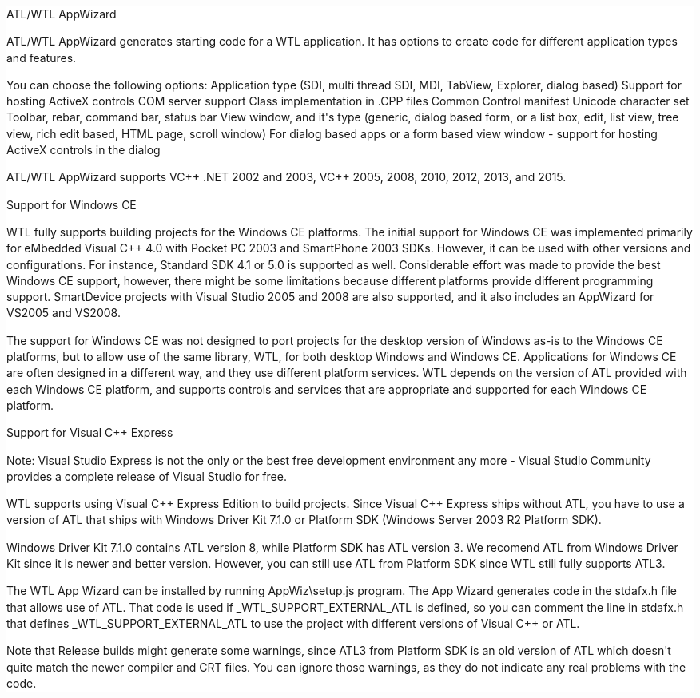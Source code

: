  
ATL/WTL AppWizard
 
ATL/WTL AppWizard generates starting code for a WTL application. It has options to create code for different application types and features.
 
You can choose the following options:
Application type (SDI, multi thread SDI, MDI, TabView, Explorer, dialog based)
Support for hosting ActiveX controls
COM server support
Class implementation in .CPP files
Common Control manifest
Unicode character set
Toolbar, rebar, command bar, status bar
View window, and it's type (generic, dialog based form, or a list box, edit, list view, tree view, rich edit based, HTML page, scroll window)
For dialog based apps or a form based view window - support for hosting ActiveX controls in the dialog
 
ATL/WTL AppWizard supports VC++ .NET 2002 and 2003, VC++ 2005, 2008, 2010, 2012, 2013, and 2015.
 
 
Support for Windows CE
 
WTL fully supports building projects for the Windows CE platforms. The initial support for Windows CE was implemented primarily for eMbedded Visual C++ 4.0 with Pocket PC 2003 and SmartPhone 2003 SDKs. However, it can be used with other versions and configurations. For instance, Standard SDK 4.1 or 5.0 is supported as well. Considerable effort was made to provide the best Windows CE support, however, there might be some limitations because different platforms provide different programming support. SmartDevice projects with Visual Studio 2005 and 2008 are also supported, and it also includes an AppWizard for VS2005 and VS2008.
 
The support for Windows CE was not designed to port projects for the desktop version of Windows as-is to the Windows CE platforms, but to allow use of the same library, WTL, for both desktop Windows and Windows CE. Applications for Windows CE are often designed in a different way, and they use different platform services. WTL depends on the version of ATL provided with each Windows CE platform, and supports controls and services that are appropriate and supported for each Windows CE platform.
 
 
Support for Visual C++ Express
 
Note: Visual Studio Express is not the only or the best free development environment any more - Visual Studio Community provides a complete release of Visual Studio for free.
 
WTL supports using Visual C++ Express Edition to build projects. Since Visual C++ Express ships without ATL, you have to use a version of ATL that ships with Windows Driver Kit 7.1.0 or Platform SDK (Windows Server 2003 R2 Platform SDK).
 
Windows Driver Kit 7.1.0 contains ATL version 8, while Platform SDK has ATL version 3. We recomend ATL from Windows Driver Kit since it is newer and better version. However, you can still use ATL from Platform SDK since WTL still fully supports ATL3.
 
The WTL App Wizard can be installed by running AppWiz\setup.js program. The App Wizard generates code in the stdafx.h file that allows use of ATL. That code is used if _WTL_SUPPORT_EXTERNAL_ATL is defined, so you can comment the line in stdafx.h that defines _WTL_SUPPORT_EXTERNAL_ATL to use the project with different versions of Visual C++ or ATL.
 
Note that Release builds might generate some warnings, since ATL3 from Platform SDK is an old version of ATL which doesn't quite match the newer compiler and CRT files. You can ignore those warnings, as they do not indicate any real problems with the code.
 